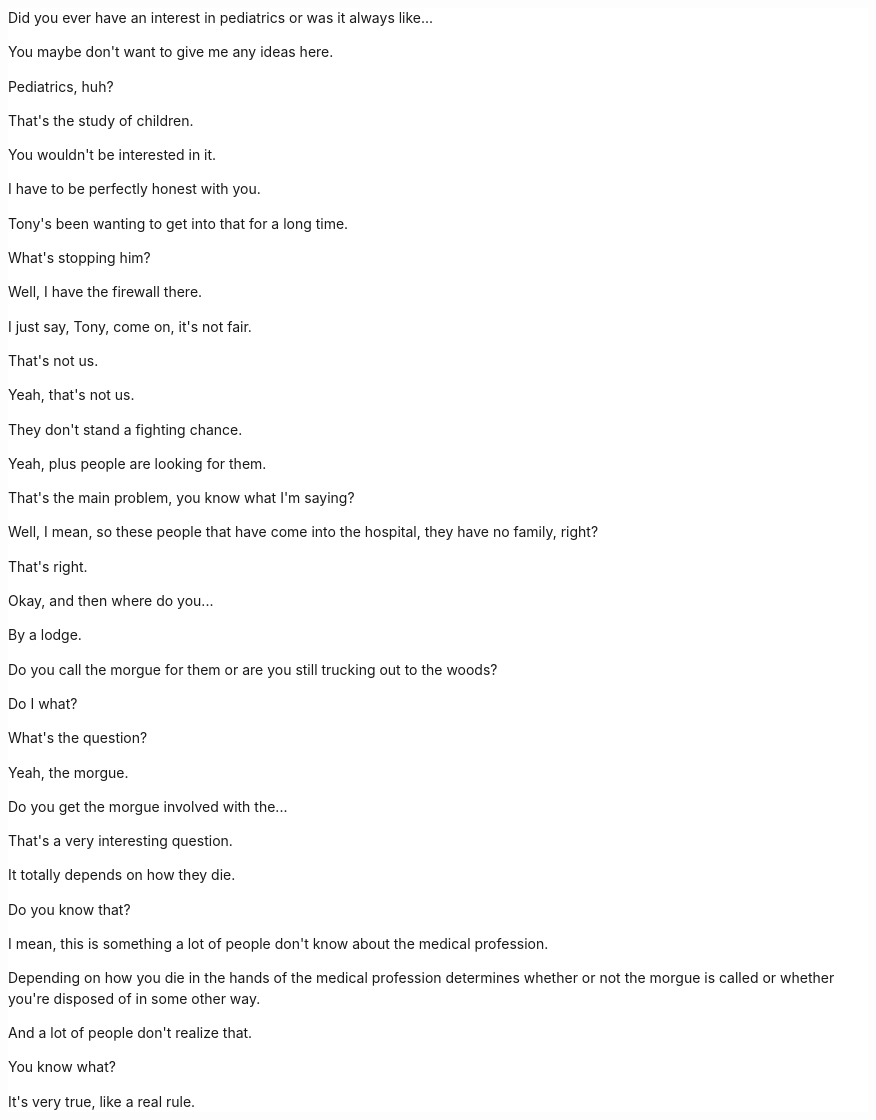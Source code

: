 Did you ever have an interest in pediatrics or was it always like...

You maybe don't want to give me any ideas here.

Pediatrics, huh?

That's the study of children.

You wouldn't be interested in it.

I have to be perfectly honest with you.

Tony's been wanting to get into that for a long time.

What's stopping him?

Well, I have the firewall there.

I just say, Tony, come on, it's not fair.

That's not us.

Yeah, that's not us.

They don't stand a fighting chance.

Yeah, plus people are looking for them.

That's the main problem, you know what I'm saying?

Well, I mean, so these people that have come into the hospital, they have no family, right?

That's right.

Okay, and then where do you...

By a lodge.

Do you call the morgue for them or are you still trucking out to the woods?

Do I what?

What's the question?

Yeah, the morgue.

Do you get the morgue involved with the...

That's a very interesting question.

It totally depends on how they die.

Do you know that?

I mean, this is something a lot of people don't know about the medical profession.

Depending on how you die in the hands of the medical profession determines whether or not the morgue is called or whether you're disposed of in some other way.

And a lot of people don't realize that.

You know what?

It's very true, like a real rule.

